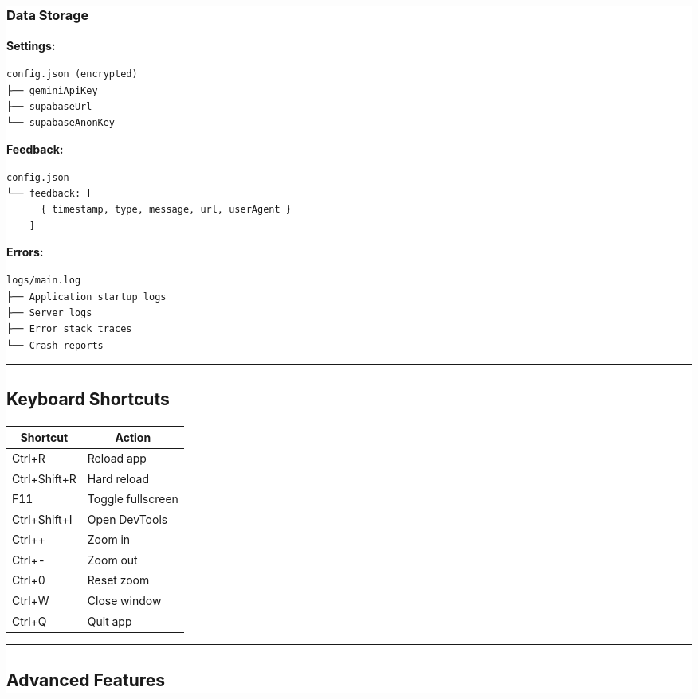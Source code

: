 ### Data Storage

**Settings:**
```
config.json (encrypted)
├── geminiApiKey
├── supabaseUrl
└── supabaseAnonKey
```

**Feedback:**
```
config.json
└── feedback: [
      { timestamp, type, message, url, userAgent }
    ]
```

**Errors:**
```
logs/main.log
├── Application startup logs
├── Server logs
├── Error stack traces
└── Crash reports
```

---

## Keyboard Shortcuts

| Shortcut | Action |
|----------|--------|
| Ctrl+R | Reload app |
| Ctrl+Shift+R | Hard reload |
| F11 | Toggle fullscreen |
| Ctrl+Shift+I | Open DevTools |
| Ctrl++ | Zoom in |
| Ctrl+- | Zoom out |
| Ctrl+0 | Reset zoom |
| Ctrl+W | Close window |
| Ctrl+Q | Quit app |

---

## Advanced Features
